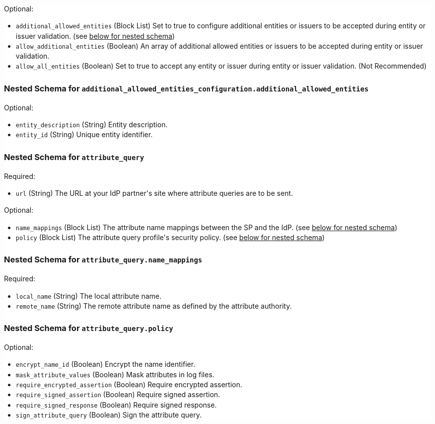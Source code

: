 Optional:

- `additional_allowed_entities` (Block List) Set to true to configure additional entities or issuers to be accepted during entity or issuer validation. (see [below for nested schema](#nestedblock--additional_allowed_entities_configuration--additional_allowed_entities))
- `allow_additional_entities` (Boolean) An array of additional allowed entities or issuers to be accepted during entity or issuer validation.
- `allow_all_entities` (Boolean) Set to true to accept any entity or issuer during entity or issuer validation. (Not Recommended)

<a id="nestedblock--additional_allowed_entities_configuration--additional_allowed_entities"></a>
### Nested Schema for `additional_allowed_entities_configuration.additional_allowed_entities`

Optional:

- `entity_description` (String) Entity description.
- `entity_id` (String) Unique entity identifier.



<a id="nestedblock--attribute_query"></a>
### Nested Schema for `attribute_query`

Required:

- `url` (String) The URL at your IdP partner's site where attribute queries are to be sent.

Optional:

- `name_mappings` (Block List) The attribute name mappings between the SP and the IdP. (see [below for nested schema](#nestedblock--attribute_query--name_mappings))
- `policy` (Block List) The attribute query profile's security policy. (see [below for nested schema](#nestedblock--attribute_query--policy))

<a id="nestedblock--attribute_query--name_mappings"></a>
### Nested Schema for `attribute_query.name_mappings`

Required:

- `local_name` (String) The local attribute name.
- `remote_name` (String) The remote attribute name as defined by the attribute authority.


<a id="nestedblock--attribute_query--policy"></a>
### Nested Schema for `attribute_query.policy`

Optional:

- `encrypt_name_id` (Boolean) Encrypt the name identifier.
- `mask_attribute_values` (Boolean) Mask attributes in log files.
- `require_encrypted_assertion` (Boolean) Require encrypted assertion.
- `require_signed_assertion` (Boolean) Require signed assertion.
- `require_signed_response` (Boolean) Require signed response.
- `sign_attribute_query` (Boolean) Sign the attribute query.

